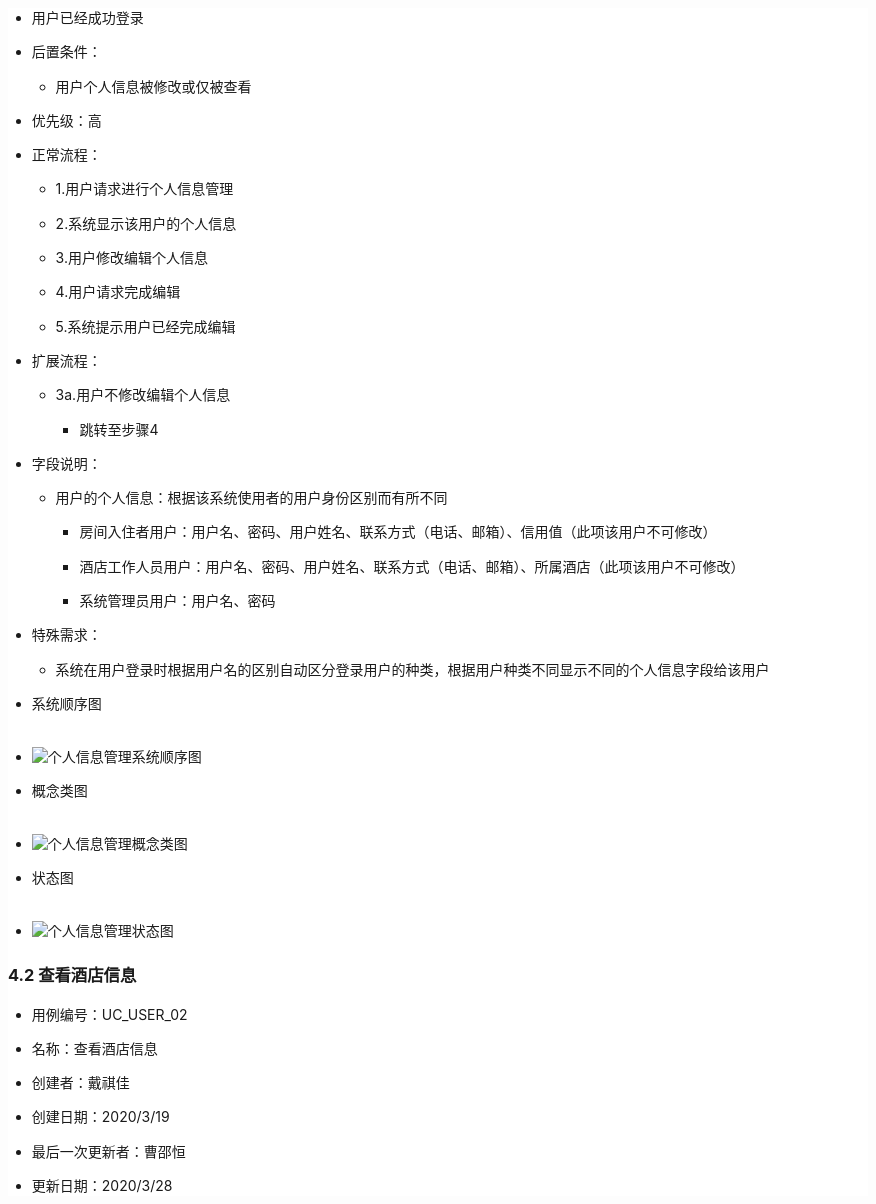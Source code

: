    - 用户已经成功登录

- 后置条件：

   - 用户个人信息被修改或仅被查看

- 优先级：高

- 正常流程：

   - 1.用户请求进行个人信息管理
   
   - 2.系统显示该用户的个人信息
   
   - 3.用户修改编辑个人信息
   
   - 4.用户请求完成编辑
   
   - 5.系统提示用户已经完成编辑

- 扩展流程：

   - 3a.用户不修改编辑个人信息
   
      - 跳转至步骤4

- 字段说明：

   - 用户的个人信息：根据该系统使用者的用户身份区别而有所不同

      - 房间入住者用户：用户名、密码、用户姓名、联系方式（电话、邮箱）、信用值（此项该用户不可修改）
      
      - 酒店工作人员用户：用户名、密码、用户姓名、联系方式（电话、邮箱）、所属酒店（此项该用户不可修改）
      
      - 系统管理员用户：用户名、密码
   
- 特殊需求：

   - 系统在用户登录时根据用户名的区别自动区分登录用户的种类，根据用户种类不同显示不同的个人信息字段给该用户
  
- 系统顺序图<h6 id="311"></h6>
- ![个人信息管理系统顺序图](https://user-images.githubusercontent.com/48229842/77823365-9b3ea200-7135-11ea-9d7b-942071ab33f7.png)

- 概念类图<h6 id="312"></h6>
- ![个人信息管理概念类图](https://user-images.githubusercontent.com/48647774/77720762-d2249300-7023-11ea-9b38-ec38f0f07272.jpg)

- 状态图<h6 id="313"></h6>
- ![个人信息管理状态图](https://github.com/Coolingsky167/FigureBerd/raw/master/img/20200327153246.png)

<h3 id="32">4.2 查看酒店信息</h3>

- 用例编号：UC_USER_02

- 名称：查看酒店信息

- 创建者：戴祺佳

- 创建日期：2020/3/19

- 最后一次更新者：曹邵恒

- 更新日期：2020/3/28
